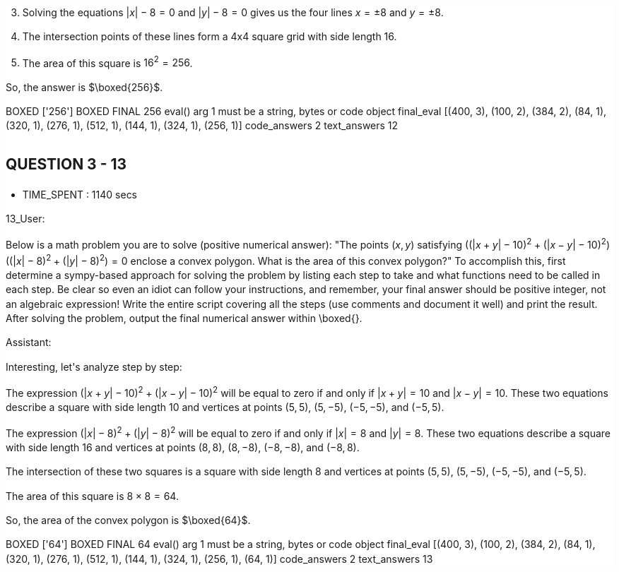 3. Solving the equations $\vert x \vert - 8 = 0$ and $\vert y \vert - 8 = 0$ gives us the four lines $x = \pm 8$ and $y = \pm 8$.

4. The intersection points of these lines form a 4x4 square grid with side length 16.

5. The area of this square is $16^2 = 256$.

So, the answer is $\boxed{256}$.

BOXED ['256']
BOXED FINAL 256
eval() arg 1 must be a string, bytes or code object final_eval
[(400, 3), (100, 2), (384, 2), (84, 1), (320, 1), (276, 1), (512, 1), (144, 1), (324, 1), (256, 1)]
code_answers 2 text_answers 12



## QUESTION 3 - 13 
- TIME_SPENT : 1140 secs

13_User:

Below is a math problem you are to solve (positive numerical answer):
"The points $\left(x, y\right)$ satisfying $((\vert x + y \vert - 10)^2 + ( \vert x - y \vert - 10)^2)((\vert x \vert - 8)^2 + ( \vert y \vert - 8)^2) = 0$ enclose a convex polygon. What is the area of this convex polygon?"
To accomplish this, first determine a sympy-based approach for solving the problem by listing each step to take and what functions need to be called in each step. Be clear so even an idiot can follow your instructions, and remember, your final answer should be positive integer, not an algebraic expression!
Write the entire script covering all the steps (use comments and document it well) and print the result. After solving the problem, output the final numerical answer within \boxed{}.

Assistant: 

Interesting, let's analyze step by step:



The expression $(\vert x + y \vert - 10)^2 + ( \vert x - y \vert - 10)^2$ will be equal to zero if and only if $\vert x + y \vert = 10$ and $\vert x - y \vert = 10$. These two equations describe a square with side length 10 and vertices at points $(5,5)$, $(5,-5)$, $(-5,-5)$, and $(-5,5)$.

The expression $(\vert x \vert - 8)^2 + ( \vert y \vert - 8)^2$ will be equal to zero if and only if $\vert x \vert = 8$ and $\vert y \vert = 8$. These two equations describe a square with side length 16 and vertices at points $(8,8)$, $(8,-8)$, $(-8,-8)$, and $(-8,8)$.

The intersection of these two squares is a square with side length 8 and vertices at points $(5,5)$, $(5,-5)$, $(-5,-5)$, and $(-5,5)$.

The area of this square is $8 \times 8 = 64$.

So, the area of the convex polygon is $\boxed{64}$.

BOXED ['64']
BOXED FINAL 64
eval() arg 1 must be a string, bytes or code object final_eval
[(400, 3), (100, 2), (384, 2), (84, 1), (320, 1), (276, 1), (512, 1), (144, 1), (324, 1), (256, 1), (64, 1)]
code_answers 2 text_answers 13
